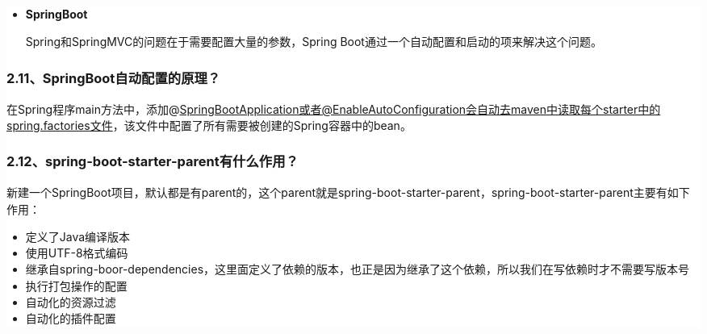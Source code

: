 - **SpringBoot**

  Spring和SpringMVC的问题在于需要配置大量的参数，Spring Boot通过一个自动配置和启动的项来解决这个问题。

### 2.11、SpringBoot自动配置的原理？

在Spring程序main方法中，添加@SpringBootApplication或者@EnableAutoConfiguration会自动去maven中读取每个starter中的spring.factories文件，该文件中配置了所有需要被创建的Spring容器中的bean。

### 2.12、spring-boot-starter-parent有什么作用？

新建一个SpringBoot项目，默认都是有parent的，这个parent就是spring-boot-starter-parent，spring-boot-starter-parent主要有如下作用：

- 定义了Java编译版本
- 使用UTF-8格式编码
- 继承自spring-boor-dependencies，这里面定义了依赖的版本，也正是因为继承了这个依赖，所以我们在写依赖时才不需要写版本号
- 执行打包操作的配置
- 自动化的资源过滤
- 自动化的插件配置
